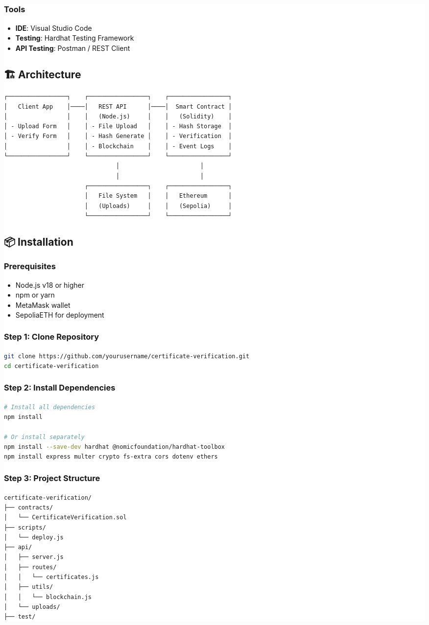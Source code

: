 ### Tools
- **IDE**: Visual Studio Code
- **Testing**: Hardhat Testing Framework
- **API Testing**: Postman / REST Client

## 🏗️ Architecture

```
┌─────────────────┐    ┌─────────────────┐    ┌─────────────────┐
│   Client App    │────│   REST API      │────│  Smart Contract │
│                 │    │   (Node.js)     │    │   (Solidity)    │
│ - Upload Form   │    │ - File Upload   │    │ - Hash Storage  │
│ - Verify Form   │    │ - Hash Generate │    │ - Verification  │
│                 │    │ - Blockchain    │    │ - Event Logs    │
└─────────────────┘    └─────────────────┘    └─────────────────┘
                                │                       │
                                │                       │
                       ┌─────────────────┐    ┌─────────────────┐
                       │   File System   │    │   Ethereum      │
                       │   (Uploads)     │    │   (Sepolia)     │
                       └─────────────────┘    └─────────────────┘
```

## 📦 Installation

### Prerequisites
- Node.js v18 or higher
- npm or yarn
- MetaMask wallet
- SepoliaETH for deployment

### Step 1: Clone Repository
```bash
git clone https://github.com/yourusername/certificate-verification.git
cd certificate-verification
```

### Step 2: Install Dependencies
```bash
# Install all dependencies
npm install

# Or install separately
npm install --save-dev hardhat @nomicfoundation/hardhat-toolbox
npm install express multer crypto fs-extra cors dotenv ethers
```

### Step 3: Project Structure
```
certificate-verification/
├── contracts/
│   └── CertificateVerification.sol
├── scripts/
│   └── deploy.js
├── api/
│   ├── server.js
│   ├── routes/
│   │   └── certificates.js
│   ├── utils/
│   │   └── blockchain.js
│   └── uploads/
├── test/
```
